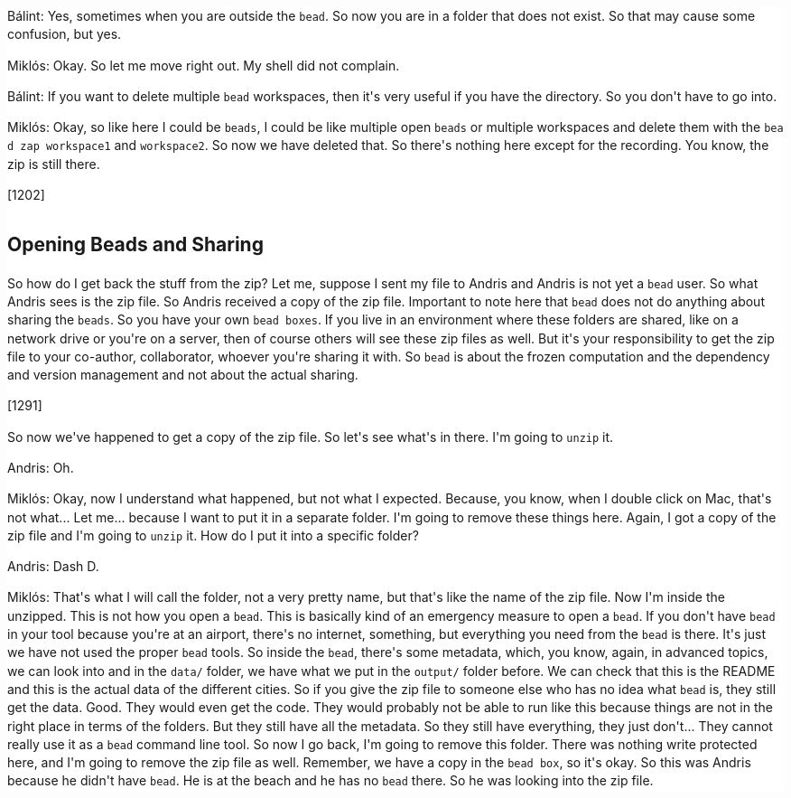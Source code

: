 Bálint: Yes, sometimes when you are outside the `bead`. So now you are in a folder that does not exist. So that may cause some confusion, but yes.

Miklós: Okay. So let me move right out. My shell did not complain.

Bálint: If you want to delete multiple `bead` workspaces, then it's very useful if you have the directory. So you don't have to go into.

Miklós: Okay, so like here I could be `beads`, I could be like multiple open `beads` or multiple workspaces and delete them with the `bead zap workspace1` and `workspace2`. So now we have deleted that. So there's nothing here except for the recording. You know, the zip is still there.

[1202]


## Opening Beads and Sharing

So how do I get back the stuff from the zip? Let me, suppose I sent my file to Andris and Andris is not yet a `bead` user. So what Andris sees is the zip file. So Andris received a copy of the zip file. Important to note here that `bead` does not do anything about sharing the `beads`. So you have your own `bead boxes`. If you live in an environment where these folders are shared, like on a network drive or you're on a server, then of course others will see these zip files as well. But it's your responsibility to get the zip file to your co-author, collaborator, whoever you're sharing it with. So `bead` is about the frozen computation and the dependency and version management and not about the actual sharing.

[1291]


So now we've happened to get a copy of the zip file. So let's see what's in there. I'm going to `unzip` it.

Andris: Oh.

Miklós: Okay, now I understand what happened, but not what I expected. Because, you know, when I double click on Mac, that's not what... Let me... because I want to put it in a separate folder. I'm going to remove these things here. Again, I got a copy of the zip file and I'm going to `unzip` it. How do I put it into a specific folder?

Andris: Dash D.

Miklós: That's what I will call the folder, not a very pretty name, but that's like the name of the zip file. Now I'm inside the unzipped. This is not how you open a `bead`. This is basically kind of an emergency measure to open a `bead`. If you don't have `bead` in your tool because you're at an airport, there's no internet, something, but everything you need from the `bead` is there. It's just we have not used the proper `bead` tools. So inside the `bead`, there's some metadata, which, you know, again, in advanced topics, we can look into and in the `data/` folder, we have what we put in the `output/` folder before. We can check that this is the README and this is the actual data of the different cities. So if you give the zip file to someone else who has no idea what `bead` is, they still get the data. Good. They would even get the code. They would probably not be able to run like this because things are not in the right place in terms of the folders. But they still have all the metadata. So they still have everything, they just don't... They cannot really use it as a `bead` command line tool. So now I go back, I'm going to remove this folder. There was nothing write protected here, and I'm going to remove the zip file as well. Remember, we have a copy in the `bead box`, so it's okay. So this was Andris because he didn't have `bead`. He is at the beach and he has no `bead` there. So he was looking into the zip file.
